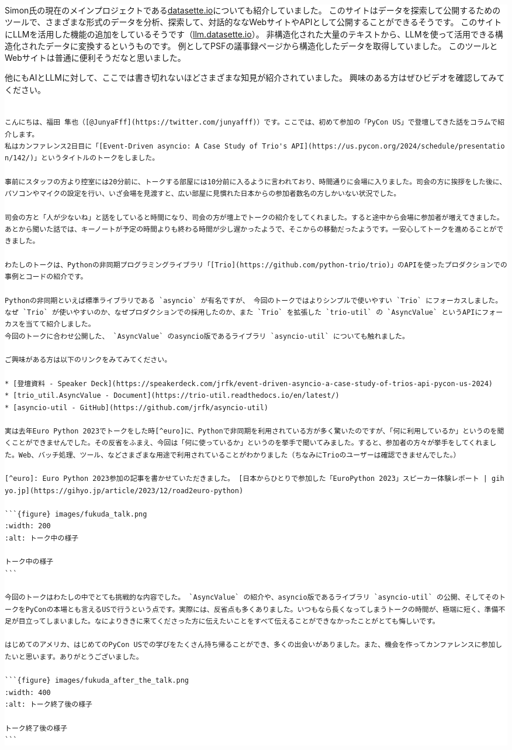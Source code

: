 Simon氏の現在のメインプロジェクトである[datasette.io](https://datasette.io/)についても紹介していました。
このサイトはデータを探索して公開するためのツールで、さまざまな形式のデータを分析、探索して、対話的ななWebサイトやAPIとして公開することができるそうです。
このサイトにLLMを活用した機能の追加をしているそうです（[llm.datasette.io](https://llm.datasette.io/)）。
非構造化された大量のテキストから、LLMを使って活用できる構造化されたデータに変換するというものです。
例としてPSFの議事録ページから構造化したデータを取得していました。
このツールとWebサイトは普通に便利そうだなと思いました。

他にもAIとLLMに対して、ここでは書き切れないほどさまざまな知見が紹介されていました。
興味のある方はぜひビデオを確認してみてください。

````{admonition} 挑戦と反省：はじめてのPyCon US 2024登壇で得たもの

こんにちは、福田 隼也（[@JunyaFff](https://twitter.com/junyafff)）です。ここでは、初めて参加の「PyCon US」で登壇してきた話をコラムで紹介します。
私はカンファレンス2日目に「[Event-Driven asyncio: A Case Study of Trio's API](https://us.pycon.org/2024/schedule/presentation/142/)」というタイトルのトークをしました。

事前にスタッフの方より控室には20分前に、トークする部屋には10分前に入るように言われており、時間通りに会場に入りました。司会の方に挨拶をした後に、パソコンやマイクの設定を行い、いざ会場を見渡すと、広い部屋に見慣れた日本からの参加者数名の方しかいない状況でした。

司会の方と「人が少ないね」と話をしていると時間になり、司会の方が壇上でトークの紹介をしてくれました。すると途中から会場に参加者が増えてきました。あとから聞いた話では、キーノートが予定の時間よりも終わる時間が少し遅かったようで、そこからの移動だったようです。一安心してトークを進めることができました。

わたしのトークは、Pythonの非同期プログラミングライブラリ「[Trio](https://github.com/python-trio/trio)」のAPIを使ったプロダクションでの事例とコードの紹介です。

Pythonの非同期といえば標準ライブラリである `asyncio` が有名ですが、 今回のトークではよりシンプルで使いやすい `Trio` にフォーカスしました。なぜ `Trio` が使いやすいのか、なぜプロダクションでの採用したのか、また `Trio` を拡張した `trio-util` の `AsyncValue` というAPIにフォーカスを当てて紹介しました。
今回のトークに合わせ公開した、 `AsyncValue` のasyncio版であるライブラリ `asyncio-util` についても触れました。

ご興味がある方は以下のリンクをみてみてください。

* [登壇資料 - Speaker Deck](https://speakerdeck.com/jrfk/event-driven-asyncio-a-case-study-of-trios-api-pycon-us-2024)
* [trio_util.AsyncValue - Document](https://trio-util.readthedocs.io/en/latest/)
* [asyncio-util - GitHub](https://github.com/jrfk/asyncio-util)

実は去年Euro Python 2023でトークをした時[^euro]に、Pythonで非同期を利用されている方が多く驚いたのですが、「何に利用しているか」というのを聞くことができませんでした。その反省をふまえ、今回は「何に使っているか」というのを挙手で聞いてみました。すると、参加者の方々が挙手をしてくれました。Web、バッチ処理、ツール、などさまざまな用途で利用されていることがわかりました（ちなみにTrioのユーザーは確認できませんでした。）

[^euro]: Euro Python 2023参加の記事を書かせていただきました。 [日本からひとりで参加した「EuroPython 2023」スピーカー体験レポート | gihyo.jp](https://gihyo.jp/article/2023/12/road2euro-python)

```{figure} images/fukuda_talk.png
:width: 200
:alt: トーク中の様子

トーク中の様子
```

今回のトークはわたしの中でとても挑戦的な内容でした。 `AsyncValue` の紹介や、asyncio版であるライブラリ `asyncio-util` の公開、そしてそのトークをPyConの本場とも言えるUSで行うという点です。実際には、反省点も多くありました。いつもなら長くなってしまうトークの時間が、極端に短く、準備不足が目立ってしまいました。なによりききに来てくださった方に伝えたいことをすべて伝えることができなかったことがとても悔しいです。

はじめてのアメリカ、はじめてのPyCon USでの学びをたくさん持ち帰ることができ、多くの出会いがありました。また、機会を作ってカンファレンスに参加したいと思います。ありがとうございました。

```{figure} images/fukuda_after_the_talk.png
:width: 400
:alt: トーク終了後の様子

トーク終了後の様子
```

````
